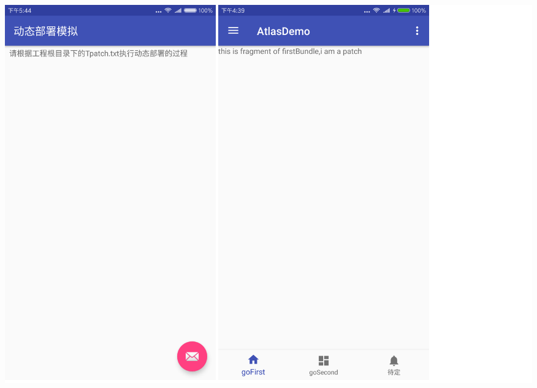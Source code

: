<img src="./img/app动态部署.png" width="40%"  alt="动态部署.png"/>  <img src="./img/appfirstbundlepatch.png" width="40%"  alt="动态部署结果.png"/>